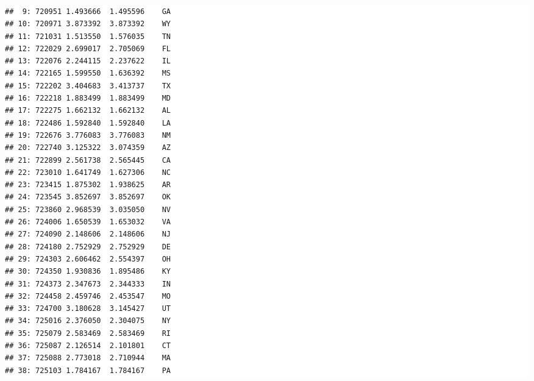     ##  9: 720951 1.493666  1.495596    GA
    ## 10: 720971 3.873392  3.873392    WY
    ## 11: 721031 1.513550  1.576035    TN
    ## 12: 722029 2.699017  2.705069    FL
    ## 13: 722076 2.244115  2.237622    IL
    ## 14: 722165 1.599550  1.636392    MS
    ## 15: 722202 3.404683  3.413737    TX
    ## 16: 722218 1.883499  1.883499    MD
    ## 17: 722275 1.662132  1.662132    AL
    ## 18: 722486 1.592840  1.592840    LA
    ## 19: 722676 3.776083  3.776083    NM
    ## 20: 722740 3.125322  3.074359    AZ
    ## 21: 722899 2.561738  2.565445    CA
    ## 22: 723010 1.641749  1.627306    NC
    ## 23: 723415 1.875302  1.938625    AR
    ## 24: 723545 3.852697  3.852697    OK
    ## 25: 723860 2.968539  3.035050    NV
    ## 26: 724006 1.650539  1.653032    VA
    ## 27: 724090 2.148606  2.148606    NJ
    ## 28: 724180 2.752929  2.752929    DE
    ## 29: 724303 2.606462  2.554397    OH
    ## 30: 724350 1.930836  1.895486    KY
    ## 31: 724373 2.347673  2.344333    IN
    ## 32: 724458 2.459746  2.453547    MO
    ## 33: 724700 3.180628  3.145427    UT
    ## 34: 725016 2.376050  2.304075    NY
    ## 35: 725079 2.583469  2.583469    RI
    ## 36: 725087 2.126514  2.101801    CT
    ## 37: 725088 2.773018  2.710944    MA
    ## 38: 725103 1.784167  1.784167    PA